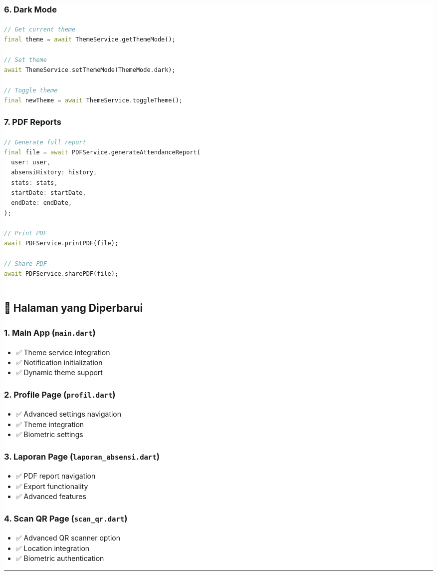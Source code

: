 ### **6. Dark Mode**
```dart
// Get current theme
final theme = await ThemeService.getThemeMode();

// Set theme
await ThemeService.setThemeMode(ThemeMode.dark);

// Toggle theme
final newTheme = await ThemeService.toggleTheme();
```

### **7. PDF Reports**
```dart
// Generate full report
final file = await PDFService.generateAttendanceReport(
  user: user,
  absensiHistory: history,
  stats: stats,
  startDate: startDate,
  endDate: endDate,
);

// Print PDF
await PDFService.printPDF(file);

// Share PDF
await PDFService.sharePDF(file);
```

---

## 📱 Halaman yang Diperbarui

### **1. Main App** (`main.dart`)
- ✅ Theme service integration
- ✅ Notification initialization
- ✅ Dynamic theme support

### **2. Profile Page** (`profil.dart`)
- ✅ Advanced settings navigation
- ✅ Theme integration
- ✅ Biometric settings

### **3. Laporan Page** (`laporan_absensi.dart`)
- ✅ PDF report navigation
- ✅ Export functionality
- ✅ Advanced features

### **4. Scan QR Page** (`scan_qr.dart`)
- ✅ Advanced QR scanner option
- ✅ Location integration
- ✅ Biometric authentication

---
